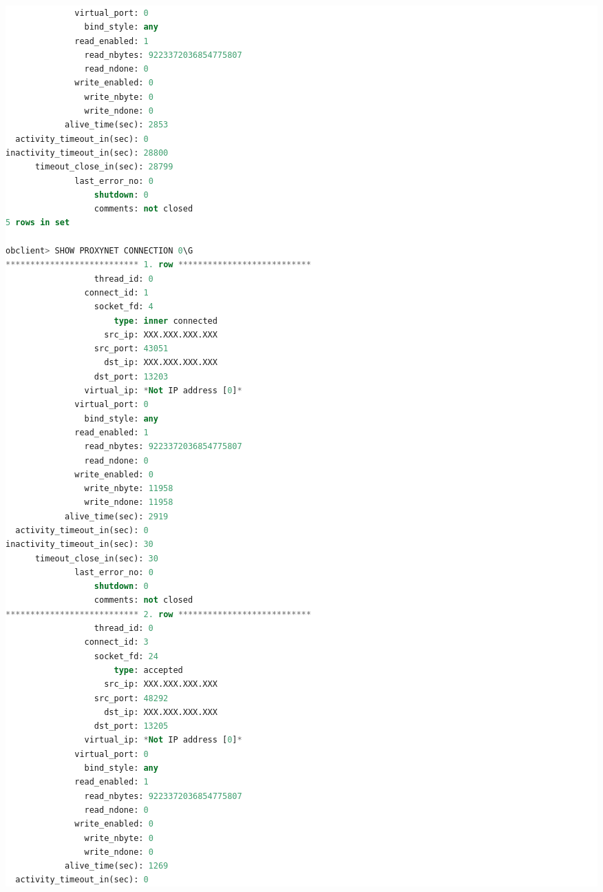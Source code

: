 ```sql
              virtual_port: 0
                bind_style: any
              read_enabled: 1
                read_nbytes: 9223372036854775807
                read_ndone: 0
              write_enabled: 0
                write_nbyte: 0
                write_ndone: 0
            alive_time(sec): 2853
  activity_timeout_in(sec): 0
inactivity_timeout_in(sec): 28800
      timeout_close_in(sec): 28799
              last_error_no: 0
                  shutdown: 0
                  comments: not closed
5 rows in set

obclient> SHOW PROXYNET CONNECTION 0\G
*************************** 1. row ***************************
                  thread_id: 0
                connect_id: 1
                  socket_fd: 4
                      type: inner connected
                    src_ip: XXX.XXX.XXX.XXX
                  src_port: 43051
                    dst_ip: XXX.XXX.XXX.XXX
                  dst_port: 13203
                virtual_ip: *Not IP address [0]*
              virtual_port: 0
                bind_style: any
              read_enabled: 1
                read_nbytes: 9223372036854775807
                read_ndone: 0
              write_enabled: 0
                write_nbyte: 11958
                write_ndone: 11958
            alive_time(sec): 2919
  activity_timeout_in(sec): 0
inactivity_timeout_in(sec): 30
      timeout_close_in(sec): 30
              last_error_no: 0
                  shutdown: 0
                  comments: not closed
*************************** 2. row ***************************
                  thread_id: 0
                connect_id: 3
                  socket_fd: 24
                      type: accepted
                    src_ip: XXX.XXX.XXX.XXX
                  src_port: 48292
                    dst_ip: XXX.XXX.XXX.XXX
                  dst_port: 13205
                virtual_ip: *Not IP address [0]*
              virtual_port: 0
                bind_style: any
              read_enabled: 1
                read_nbytes: 9223372036854775807
                read_ndone: 0
              write_enabled: 0
                write_nbyte: 0
                write_ndone: 0
            alive_time(sec): 1269
  activity_timeout_in(sec): 0
```